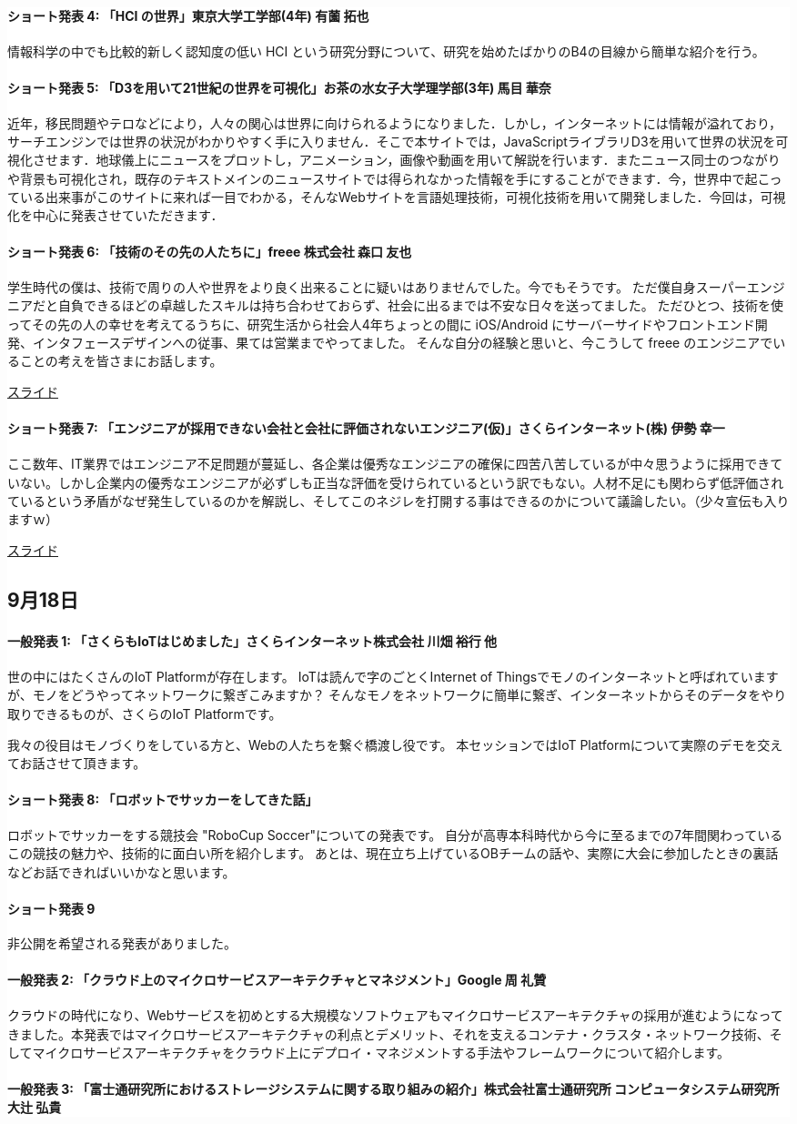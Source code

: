 #### ショート発表 4: 「HCI の世界」東京大学工学部(4年) 有薗 拓也

情報科学の中でも比較的新しく認知度の低い HCI という研究分野について、研究を始めたばかりのB4の目線から簡単な紹介を行う。

#### ショート発表 5: 「D3を用いて21世紀の世界を可視化」お茶の水女子大学理学部(3年) 馬目 華奈

近年，移民問題やテロなどにより，人々の関心は世界に向けられるようになりました．しかし，インターネットには情報が溢れており，サーチエンジンでは世界の状況がわかりやすく手に入りません．そこで本サイトでは，JavaScriptライブラリD3を用いて世界の状況を可視化させます．地球儀上にニュースをプロットし，アニメーション，画像や動画を用いて解説を行います．またニュース同士のつながりや背景も可視化され，既存のテキストメインのニュースサイトでは得られなかった情報を手にすることができます．今，世界中で起こっている出来事がこのサイトに来れば一目でわかる，そんなWebサイトを言語処理技術，可視化技術を用いて開発しました．今回は，可視化を中心に発表させていただきます．

#### ショート発表 6: 「技術のその先の人たちに」freee 株式会社 森口 友也

学生時代の僕は、技術で周りの人や世界をより良く出来ることに疑いはありませんでした。今でもそうです。
ただ僕自身スーパーエンジニアだと自負できるほどの卓越したスキルは持ち合わせておらず、社会に出るまでは不安な日々を送ってました。
ただひとつ、技術を使ってその先の人の幸せを考えてるうちに、研究生活から社会人4年ちょっとの間に iOS/Android にサーバーサイドやフロントエンド開発、インタフェースデザインへの従事、果ては営業までやってました。
そんな自分の経験と思いと、今こうして freee のエンジニアでいることの考えを皆さまにお話します。

[スライド](http://www.slideshare.net/laprasDrum/49-66204008)

#### ショート発表 7: 「エンジニアが採用できない会社と会社に評価されないエンジニア(仮)」さくらインターネット(株) 伊勢 幸一

ここ数年、IT業界ではエンジニア不足問題が蔓延し、各企業は優秀なエンジニアの確保に四苦八苦しているが中々思うように採用できていない。しかし企業内の優秀なエンジニアが必ずしも正当な評価を受けられているという訳でもない。人材不足にも関わらず低評価されているという矛盾がなぜ発生しているのかを解説し、そしてこのネジレを打開する事はできるのかについて議論したい。（少々宣伝も入りますｗ）

[スライド](http://www.slideshare.net/KoIse1/2016-66198451)

## 9月18日

#### 一般発表 1: 「さくらもIoTはじめました」さくらインターネット株式会社 川畑 裕行 他

世の中にはたくさんのIoT Platformが存在します。
IoTは読んで字のごとくInternet of Thingsでモノのインターネットと呼ばれていますが、モノをどうやってネットワークに繋ぎこみますか？
そんなモノをネットワークに簡単に繋ぎ、インターネットからそのデータをやり取りできるものが、さくらのIoT Platformです。

我々の役目はモノづくりをしている方と、Webの人たちを繋ぐ橋渡し役です。
本セッションではIoT Platformについて実際のデモを交えてお話させて頂きます。

#### ショート発表 8: 「ロボットでサッカーをしてきた話」

ロボットでサッカーをする競技会 "RoboCup Soccer"についての発表です。
自分が高専本科時代から今に至るまでの7年間関わっているこの競技の魅力や、技術的に面白い所を紹介します。
あとは、現在立ち上げているOBチームの話や、実際に大会に参加したときの裏話などお話できればいいかなと思います。

#### ショート発表 9

非公開を希望される発表がありました。

#### 一般発表 2: 「クラウド上のマイクロサービスアーキテクチャとマネジメント」Google 周 礼贊

クラウドの時代になり、Webサービスを初めとする大規模なソフトウェアもマイクロサービスアーキテクチャの採用が進むようになってきました。本発表ではマイクロサービスアーキテクチャの利点とデメリット、それを支えるコンテナ・クラスタ・ネットワーク技術、そしてマイクロサービスアーキテクチャをクラウド上にデプロイ・マネジメントする手法やフレームワークについて紹介します。

#### 一般発表 3: 「富士通研究所におけるストレージシステムに関する取り組みの紹介」株式会社富士通研究所 コンピュータシステム研究所 大辻 弘貴
